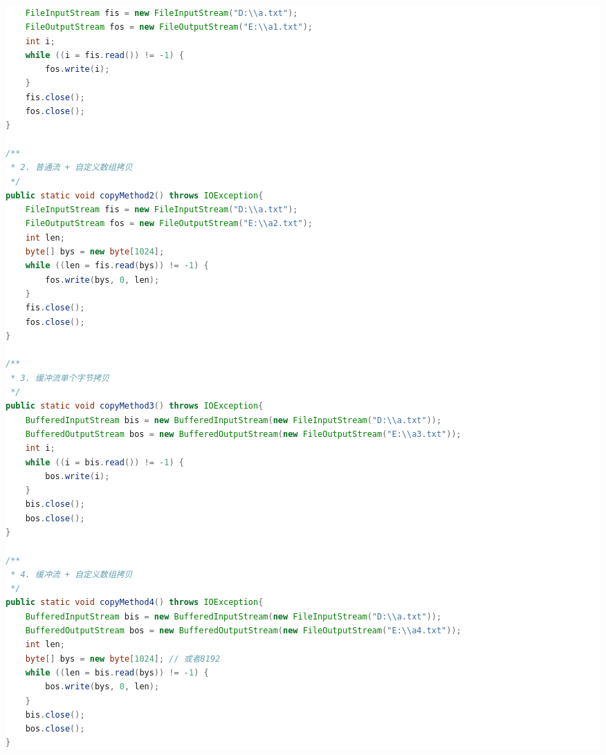 ```java
    FileInputStream fis = new FileInputStream("D:\\a.txt");
    FileOutputStream fos = new FileOutputStream("E:\\a1.txt");
    int i;
    while ((i = fis.read()) != -1) {
        fos.write(i);
    }
    fis.close();
    fos.close();
}

/**
 * 2. 普通流 + 自定义数组拷贝
 */
public static void copyMethod2() throws IOException{
    FileInputStream fis = new FileInputStream("D:\\a.txt");
    FileOutputStream fos = new FileOutputStream("E:\\a2.txt");
    int len;
    byte[] bys = new byte[1024];
    while ((len = fis.read(bys)) != -1) {
        fos.write(bys, 0, len);
    }
    fis.close();
    fos.close();
}

/**
 * 3. 缓冲流单个字节拷贝
 */
public static void copyMethod3() throws IOException{
    BufferedInputStream bis = new BufferedInputStream(new FileInputStream("D:\\a.txt"));
    BufferedOutputStream bos = new BufferedOutputStream(new FileOutputStream("E:\\a3.txt"));
    int i;
    while ((i = bis.read()) != -1) {
        bos.write(i);
    }
    bis.close();
    bos.close();
}

/**
 * 4. 缓冲流 + 自定义数组拷贝
 */
public static void copyMethod4() throws IOException{
    BufferedInputStream bis = new BufferedInputStream(new FileInputStream("D:\\a.txt"));
    BufferedOutputStream bos = new BufferedOutputStream(new FileOutputStream("E:\\a4.txt"));
    int len;
    byte[] bys = new byte[1024]; // 或者8192
    while ((len = bis.read(bys)) != -1) {
        bos.write(bys, 0, len);
    }
    bis.close();
    bos.close();
}
```
